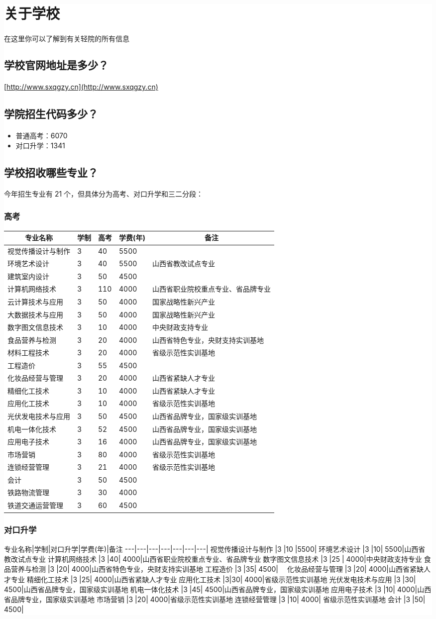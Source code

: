 # 关于学校

在这里你可以了解到有关轻院的所有信息

## 学校官网地址是多少？

[http://www.sxqgzy.cn](http://www.sxqgzy.cn)

## 学院招生代码多少？

* 普通高考：6070
* 对口升学：1341

## 学校招收哪些专业？

今年招生专业有 21 个，但具体分为高考、对口升学和三二分段：

### 高考

专业名称|学制|高考|学费(年)|备注
---|---|---|---|---|
视觉传播设计与制作 |3	|40	|5500|
环境艺术设计	    |3	|40	 |	5500|山西省教改试点专业
建筑室内设计	    |3	|50	 |	4500|
计算机网络技术	    |3	|110|	4000|山西省职业院校重点专业、省品牌专业
云计算技术与应用	|3	|50	 | 4000|国家战略性新兴产业
大数据技术与应用	|3	|50	 |	4000|国家战略性新兴产业
数字图文信息技术	|3	|10	 |	4000|中央财政支持专业
食品营养与检测	    |3	|20	 |	4000|山西省特色专业，央财支持实训基地
材料工程技术	    |3	|20|	4000|省级示范性实训基地
工程造价	        |3	|55|	4500|　
化妆品经营与管理	|3	|20|	4000|山西省紧缺人才专业
精细化工技术	    |3	|10|	4000|山西省紧缺人才专业
应用化工技术	   |3	|10|	4000|省级示范性实训基地
光伏发电技术与应用 |3	|50|	4500|山西省品牌专业，国家级实训基地
机电一体化技术	    |3	|52|	4500|山西省品牌专业，国家级实训基地
应用电子技术	    |3	|16|	4000|山西省品牌专业，国家级实训基地
市场营销	        |3	|80|	4000|省级示范性实训基地
连锁经营管理	     |3	|21|	4000|	省级示范性实训基地
会计	            |3	|50|	4500|	　
铁路物流管理	     |3	|30|	4000|	　
铁道交通运营管理	 |3	|60|	4500|	

### 对口升学

专业名称|学制|对口升学|学费(年)|备注
---|---|---|---|---|---|---|
视觉传播设计与制作 |3		|10 |5500|
环境艺术设计	    |3	|10|	5500|山西省教改试点专业
计算机网络技术	    |3	|40|	4000|山西省职业院校重点专业、省品牌专业
数字图文信息技术	|3	|25 |	4000|中央财政支持专业
食品营养与检测	    |3	|20|	4000|山西省特色专业，央财支持实训基地
工程造价	        |3	|35|	4500|　
化妆品经营与管理	|3	|20|	4000|山西省紧缺人才专业
精细化工技术	    |3	|25|	4000|山西省紧缺人才专业
应用化工技术	   |3|30|	4000|省级示范性实训基地
光伏发电技术与应用 |3	|30|	4500|山西省品牌专业，国家级实训基地
机电一体化技术	    |3	|45|	4500|山西省品牌专业，国家级实训基地
应用电子技术	    |3	|10|	4000|山西省品牌专业，国家级实训基地
市场营销	        |3	|20|	4000|省级示范性实训基地
连锁经营管理	     |3	|10|	4000|	省级示范性实训基地
会计	            |3	|50|	4500|	　